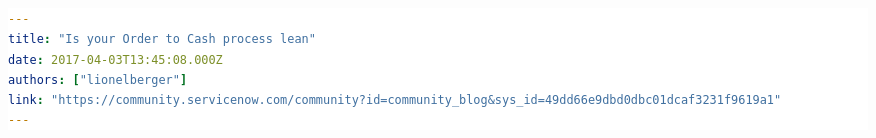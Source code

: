 ```yaml
---
title: "Is your Order to Cash process lean"
date: 2017-04-03T13:45:08.000Z
authors: ["lionelberger"]
link: "https://community.servicenow.com/community?id=community_blog&sys_id=49dd66e9dbd0dbc01dcaf3231f9619a1"
---
```
